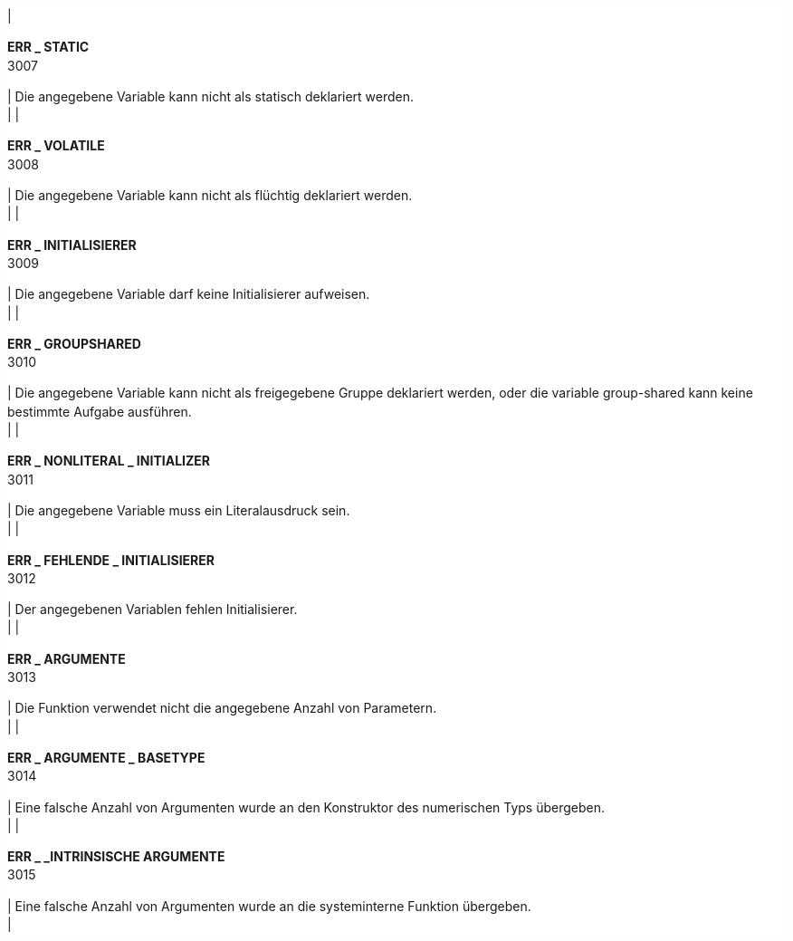 | <span id="ERR_STATIC"></span><span id="err_static"></span><dl> <dt>**ERR \_ STATIC**</dt> <dt>3007</dt> </dl>                                                                                             | Die angegebene Variable kann nicht als statisch deklariert werden.<br/>                                                                                                                                                                                                                                                                                                                                    |
| <span id="ERR_VOLATILE"></span><span id="err_volatile"></span><dl> <dt>**ERR \_ VOLATILE**</dt> <dt>3008</dt> </dl>                                                                                       | Die angegebene Variable kann nicht als flüchtig deklariert werden.<br/>                                                                                                                                                                                                                                                                                                                                  |
| <span id="ERR_INITIALIZERS"></span><span id="err_initializers"></span><dl> <dt>**ERR \_ INITIALISIERER**</dt> <dt>3009</dt> </dl>                                                                           | Die angegebene Variable darf keine Initialisierer aufweisen.<br/>                                                                                                                                                                                                                                                                                                                                     |
| <span id="ERR_GROUPSHARED"></span><span id="err_groupshared"></span><dl> <dt>**ERR \_ GROUPSHARED**</dt> <dt>3010</dt> </dl>                                                                              | Die angegebene Variable kann nicht als freigegebene Gruppe deklariert werden, oder die variable group-shared kann keine bestimmte Aufgabe ausführen.<br/>                                                                                                                                                                                                                                                                |
| <span id="ERR_NONLITERAL_INITIALIZER"></span><span id="err_nonliteral_initializer"></span><dl> <dt>**ERR \_ NONLITERAL \_ INITIALIZER**</dt> <dt>3011</dt> </dl>                                            | Die angegebene Variable muss ein Literalausdruck sein.<br/>                                                                                                                                                                                                                                                                                                                                |
| <span id="ERR_MISSING_INITIALIZERS"></span><span id="err_missing_initializers"></span><dl> <dt>**ERR \_ FEHLENDE \_ INITIALISIERER**</dt> <dt>3012</dt> </dl>                                                  | Der angegebenen Variablen fehlen Initialisierer.<br/>                                                                                                                                                                                                                                                                                                                                     |
| <span id="ERR_ARGUMENTS"></span><span id="err_arguments"></span><dl> <dt>**ERR \_ ARGUMENTE**</dt> <dt>3013</dt> </dl>                                                                                    | Die Funktion verwendet nicht die angegebene Anzahl von Parametern.<br/>                                                                                                                                                                                                                                                                                                                       |
| <span id="ERR_ARGUMENTS_BASETYPE"></span><span id="err_arguments_basetype"></span><dl> <dt>**ERR \_ ARGUMENTE \_ BASETYPE**</dt> <dt>3014</dt> </dl>                                                        | Eine falsche Anzahl von Argumenten wurde an den Konstruktor des numerischen Typs übergeben.<br/>                                                                                                                                                                                                                                                                                                        |
| <span id="ERR_ARGUMENTS_INTRINSIC"></span><span id="err_arguments_intrinsic"></span><dl> <dt>**ERR \_ \_INTRINSISCHE ARGUMENTE**</dt> <dt>3015</dt> </dl>                                                     | Eine falsche Anzahl von Argumenten wurde an die systeminterne Funktion übergeben.<br/>                                                                                                                                                                                                                                                                                                              |